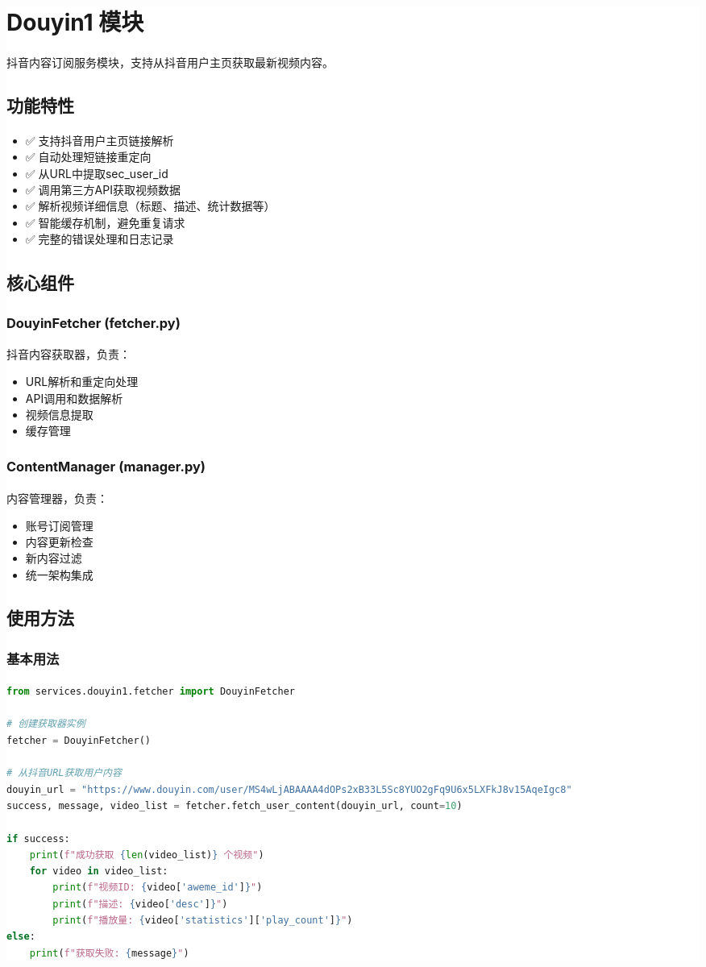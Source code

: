 # Douyin1 模块

抖音内容订阅服务模块，支持从抖音用户主页获取最新视频内容。

## 功能特性

- ✅ 支持抖音用户主页链接解析
- ✅ 自动处理短链接重定向
- ✅ 从URL中提取sec_user_id
- ✅ 调用第三方API获取视频数据
- ✅ 解析视频详细信息（标题、描述、统计数据等）
- ✅ 智能缓存机制，避免重复请求
- ✅ 完整的错误处理和日志记录

## 核心组件

### DouyinFetcher (fetcher.py)

抖音内容获取器，负责：
- URL解析和重定向处理
- API调用和数据解析
- 视频信息提取
- 缓存管理

### ContentManager (manager.py)

内容管理器，负责：
- 账号订阅管理
- 内容更新检查
- 新内容过滤
- 统一架构集成

## 使用方法

### 基本用法

```python
from services.douyin1.fetcher import DouyinFetcher

# 创建获取器实例
fetcher = DouyinFetcher()

# 从抖音URL获取用户内容
douyin_url = "https://www.douyin.com/user/MS4wLjABAAAA4dOPs2xB33L5Sc8YUO2gFq9U6x5LXFkJ8v15AqeIgc8"
success, message, video_list = fetcher.fetch_user_content(douyin_url, count=10)

if success:
    print(f"成功获取 {len(video_list)} 个视频")
    for video in video_list:
        print(f"视频ID: {video['aweme_id']}")
        print(f"描述: {video['desc']}")
        print(f"播放量: {video['statistics']['play_count']}")
else:
    print(f"获取失败: {message}")
```
